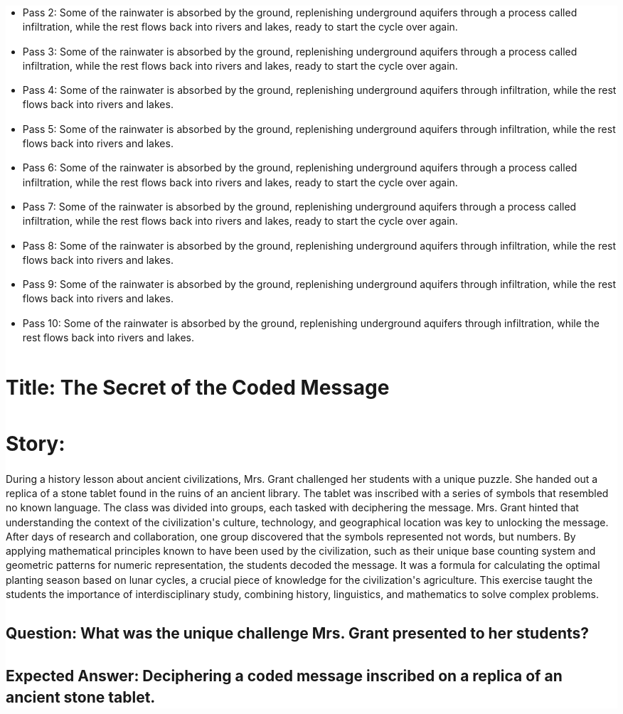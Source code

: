 - Pass 2: Some of the rainwater is absorbed by the ground, replenishing underground aquifers through a process called infiltration, while the rest flows back into rivers and lakes, ready to start the cycle over again.

- Pass 3: Some of the rainwater is absorbed by the ground, replenishing underground aquifers through a process called infiltration, while the rest flows back into rivers and lakes, ready to start the cycle over again.

- Pass 4: Some of the rainwater is absorbed by the ground, replenishing underground aquifers through infiltration, while the rest flows back into rivers and lakes.

- Pass 5: Some of the rainwater is absorbed by the ground, replenishing underground aquifers through infiltration, while the rest flows back into rivers and lakes.

- Pass 6: Some of the rainwater is absorbed by the ground, replenishing underground aquifers through a process called infiltration, while the rest flows back into rivers and lakes, ready to start the cycle over again.

- Pass 7: Some of the rainwater is absorbed by the ground, replenishing underground aquifers through a process called infiltration, while the rest flows back into rivers and lakes, ready to start the cycle over again.

- Pass 8: Some of the rainwater is absorbed by the ground, replenishing underground aquifers through infiltration, while the rest flows back into rivers and lakes.

- Pass 9: Some of the rainwater is absorbed by the ground, replenishing underground aquifers through infiltration, while the rest flows back into rivers and lakes.

- Pass 10: Some of the rainwater is absorbed by the ground, replenishing underground aquifers through infiltration, while the rest flows back into rivers and lakes.

# Title: The Secret of the Coded Message
# Story:
During a history lesson about ancient civilizations, Mrs. Grant challenged her students with a unique puzzle. She handed out a replica of a stone tablet found in the ruins of an ancient library. The tablet was inscribed with a series of symbols that resembled no known language. The class was divided into groups, each tasked with deciphering the message. Mrs. Grant hinted that understanding the context of the civilization's culture, technology, and geographical location was key to unlocking the message. After days of research and collaboration, one group discovered that the symbols represented not words, but numbers. By applying mathematical principles known to have been used by the civilization, such as their unique base counting system and geometric patterns for numeric representation, the students decoded the message. It was a formula for calculating the optimal planting season based on lunar cycles, a crucial piece of knowledge for the civilization's agriculture. This exercise taught the students the importance of interdisciplinary study, combining history, linguistics, and mathematics to solve complex problems.

## Question: What was the unique challenge Mrs. Grant presented to her students?
## Expected Answer: Deciphering a coded message inscribed on a replica of an ancient stone tablet.

